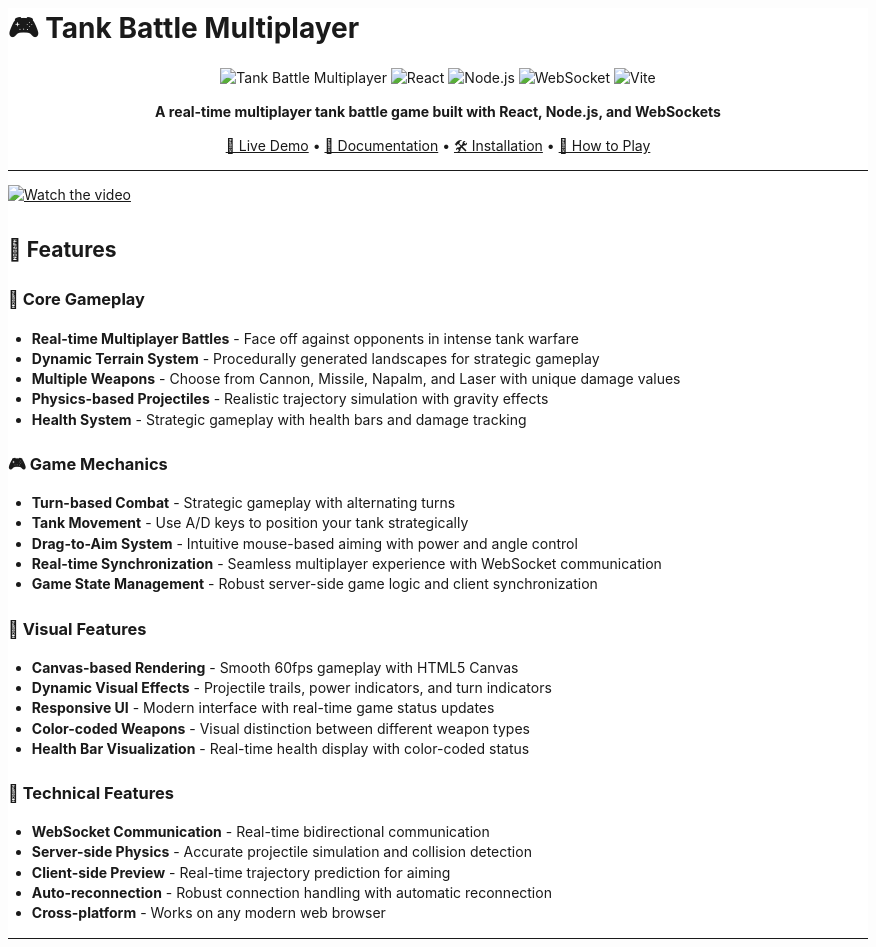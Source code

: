 # 🎮 Tank Battle Multiplayer

<div align="center">

![Tank Battle Multiplayer](https://img.shields.io/badge/Game-Tank%20Battle%20Multiplayer-blue?style=for-the-badge&logo=gamepad)
![React](https://img.shields.io/badge/React-18.0.0-61DAFB?style=for-the-badge&logo=react)
![Node.js](https://img.shields.io/badge/Node.js-18+-339933?style=for-the-badge&logo=node.js)
![WebSocket](https://img.shields.io/badge/WebSocket-Real--time-FF6B6B?style=for-the-badge&logo=websocket)
![Vite](https://img.shields.io/badge/Vite-Fast%20Build-646CFF?style=for-the-badge&logo=vite)

**A real-time multiplayer tank battle game built with React, Node.js, and WebSockets**

[🚀 Live Demo](#) • [📖 Documentation](#features) • [🛠️ Installation](#installation) • [🎯 How to Play](#how-to-play)


</div>

---
[![Watch the video](https://img.youtube.com/vi/pXa9K9sVI0o/0.jpg)](https://www.youtube.com/watch?v=pXa9K9sVI0o)

## 🌟 Features

### 🎯 **Core Gameplay**
- **Real-time Multiplayer Battles** - Face off against opponents in intense tank warfare
- **Dynamic Terrain System** - Procedurally generated landscapes for strategic gameplay
- **Multiple Weapons** - Choose from Cannon, Missile, Napalm, and Laser with unique damage values
- **Physics-based Projectiles** - Realistic trajectory simulation with gravity effects
- **Health System** - Strategic gameplay with health bars and damage tracking

### 🎮 **Game Mechanics**
- **Turn-based Combat** - Strategic gameplay with alternating turns
- **Tank Movement** - Use A/D keys to position your tank strategically
- **Drag-to-Aim System** - Intuitive mouse-based aiming with power and angle control
- **Real-time Synchronization** - Seamless multiplayer experience with WebSocket communication
- **Game State Management** - Robust server-side game logic and client synchronization

### 🎨 **Visual Features**
- **Canvas-based Rendering** - Smooth 60fps gameplay with HTML5 Canvas
- **Dynamic Visual Effects** - Projectile trails, power indicators, and turn indicators
- **Responsive UI** - Modern interface with real-time game status updates
- **Color-coded Weapons** - Visual distinction between different weapon types
- **Health Bar Visualization** - Real-time health display with color-coded status

### 🔧 **Technical Features**
- **WebSocket Communication** - Real-time bidirectional communication
- **Server-side Physics** - Accurate projectile simulation and collision detection
- **Client-side Preview** - Real-time trajectory prediction for aiming
- **Auto-reconnection** - Robust connection handling with automatic reconnection
- **Cross-platform** - Works on any modern web browser

---